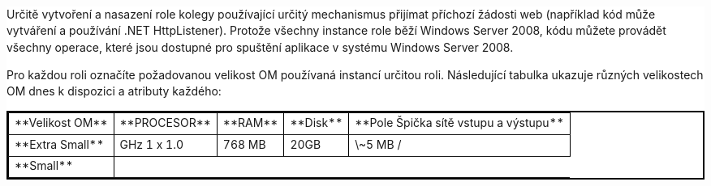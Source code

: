 Určitě vytvoření a nasazení role kolegy používající určitý mechanismus přijímat příchozí žádosti web (například kód může vytváření a používání .NET HttpListener). Protože všechny instance role běží Windows Server 2008, kódu můžete provádět všechny operace, které jsou dostupné pro spuštění aplikace v systému Windows Server
2008.

Pro každou roli označíte požadovanou velikost OM používaná instancí určitou roli. Následující tabulka ukazuje různých velikostech OM dnes k dispozici a atributy každého:

<table border="2" cellspacing="0" cellpadding="5" style="border: 2px solid #000000;">
<tbody>
<tr align="left" valign="top">
<td>
**Velikost OM**

</td>
<td>
**PROCESOR**

</td>
<td>
**RAM**

</td>
<td>
**Disk**

</td>
<td>
**Pole Špička sítě vstupu a výstupu**

</td>
</tr>
<tr align="left" valign="top">
<td>
**Extra Small**

</td>
<td>
GHz 1 x 1.0

</td>
<td>
768 MB

</td>
<td>
20GB

</td>
<td>
\~5 MB /

</td>
</tr>
<tr align="left" valign="top">
<td>
**Small**
